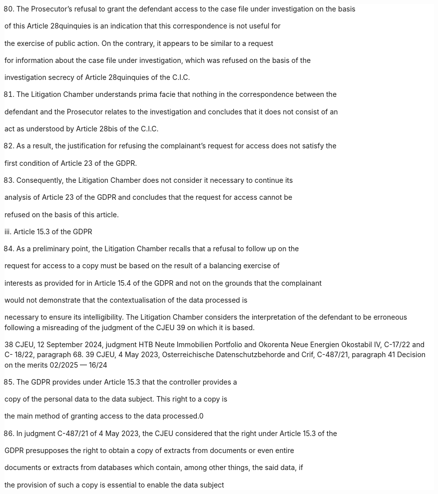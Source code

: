 80. The Prosecutor’s refusal to grant the defendant access to the case file under investigation on the basis

of this Article 28quinquies is an indication that this correspondence is not useful for

the exercise of public action. On the contrary, it appears to be similar to a request

for information about the case file under investigation, which was refused on the basis of the

investigation secrecy of Article 28quinquies of the C.I.C.

81. The Litigation Chamber understands prima facie that nothing in the correspondence between the

defendant and the Prosecutor relates to the investigation and concludes that it does not consist of an

act as understood by Article 28bis of the C.I.C.

82. As a result, the justification for refusing the complainant’s request for access does not satisfy the

first condition of Article 23 of the GDPR.

83. Consequently, the Litigation Chamber does not consider it necessary to continue its

analysis of Article 23 of the GDPR and concludes that the request for access cannot be

refused on the basis of this article.

iii. Article 15.3 of the GDPR

84. As a preliminary point, the Litigation Chamber recalls that a refusal to follow up on the

request for access to a copy must be based on the result of a balancing exercise of

interests as provided for in Article 15.4 of the GDPR and not on the grounds that the complainant

would not demonstrate that the contextualisation of the data processed is

necessary to ensure its intelligibility. The Litigation Chamber considers the interpretation of the
defendant to be erroneous following a misreading of the judgment of the CJEU 39 on which it is based.

38 CJEU, 12 September 2024, judgment HTB Neute Immobilien Portfolio and Okorenta Neue Energien Okostabil IV, C-17/22 and C-
18/22, paragraph 68.
39 CJEU, 4 May 2023, Osterreichische Datenschutzbehorde and Crif, C-487/21, paragraph 41 Decision on the merits 02/2025 — 16/24

85. The GDPR provides under Article 15.3 that the controller provides a

copy of the personal data to the data subject. This right to a copy is

the main method of granting access to the data processed.0

86. In judgment C-487/21 of 4 May 2023, the CJEU considered that the right under Article 15.3 of the

GDPR presupposes the right to obtain a copy of extracts from documents or even entire

documents or extracts from databases which contain, among other things, the said data, if

the provision of such a copy is essential to enable the data subject
